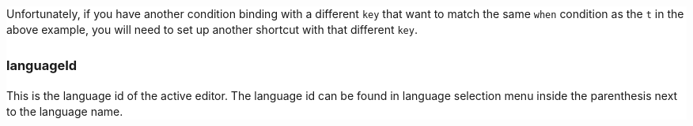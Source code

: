 Unfortunately, if you have another condition binding with a different `key` that want to match the same
`when` condition as the `t` in the above example, you will need to set up another shortcut with that different `key`.

### languageId

This is the language id of the active editor. The language id can be found in language selection menu inside the parenthesis next to the language name.
